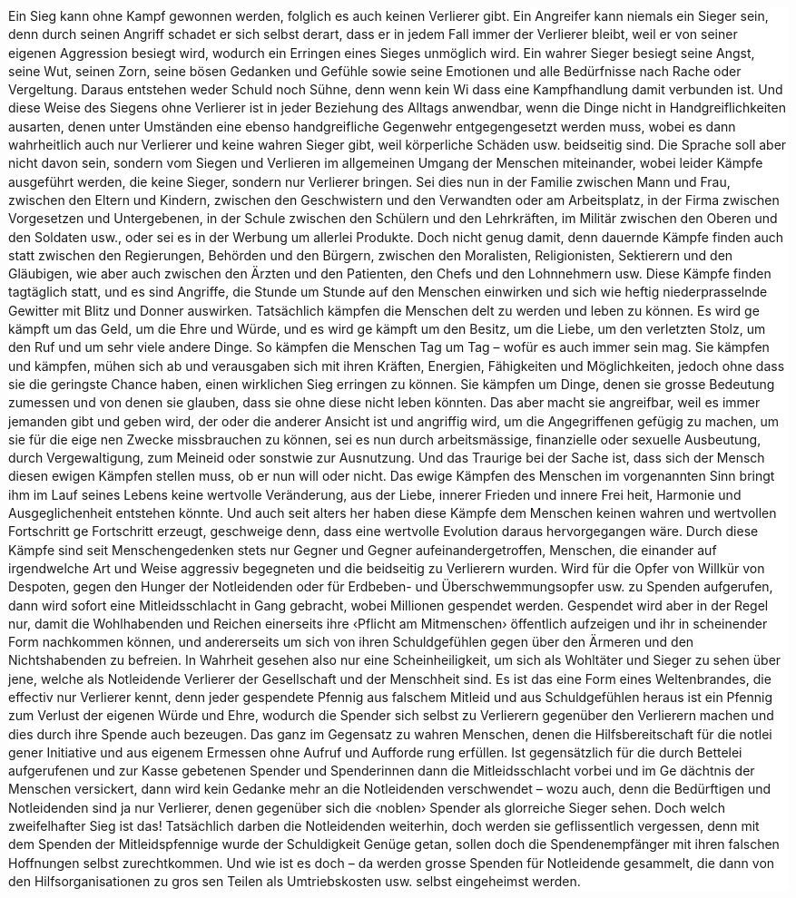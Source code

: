 Ein Sieg kann ohne Kampf gewonnen werden, folglich es auch keinen Verlierer gibt. Ein Angreifer kann niemals ein Sieger sein, denn durch seinen Angriff schadet er sich selbst derart, dass er in jedem Fall immer der Verlierer bleibt, weil er von seiner eigenen Aggression besiegt wird, wodurch ein Erringen eines Sieges unmöglich wird. Ein wahrer Sieger besiegt seine Angst, seine Wut, seinen Zorn, seine bösen Gedanken und Gefühle sowie seine Emotionen und alle Bedürfnisse nach Rache oder Vergeltung. Daraus entstehen weder Schuld noch Sühne, denn wenn kein Wi dass eine Kampfhandlung damit verbunden ist. Und diese Weise des Siegens ohne Verlierer ist in jeder Beziehung des Alltags anwendbar, wenn die Dinge nicht in Handgreiflichkeiten ausarten, denen unter Umständen eine ebenso handgreifliche Gegenwehr entgegengesetzt werden muss, wobei es dann wahrheitlich auch nur Verlierer und keine wahren Sieger gibt, weil körperliche Schäden usw. beidseitig sind. Die Sprache soll aber nicht davon sein, sondern vom Siegen und Verlieren im allgemeinen Umgang der Menschen miteinander, wobei leider Kämpfe ausgeführt werden, die keine Sieger, sondern nur Verlierer bringen. Sei dies nun in der Familie zwischen Mann und Frau, zwischen den Eltern und Kindern, zwischen den Geschwistern und den Verwandten oder am Arbeitsplatz, in der Firma zwischen Vorgesetzen und Untergebenen, in der Schule zwischen den Schülern und den Lehrkräften, im Militär zwischen den Oberen und den Soldaten usw., oder sei es in der Werbung um allerlei Produkte. Doch nicht genug damit, denn dauernde Kämpfe finden auch statt zwischen den Regierungen, Behörden und den Bürgern, zwischen den Moralisten, Religionisten, Sektierern und den Gläubigen, wie aber auch zwischen den Ärzten und den Patienten, den Chefs und den Lohnnehmern usw.
Diese Kämpfe finden tagtäglich statt, und es sind Angriffe, die Stunde um Stunde auf den Menschen einwirken und sich wie heftig niederprasselnde Gewitter mit Blitz und Donner auswirken. Tatsächlich kämpfen die Menschen delt zu werden und leben zu können. Es wird ge kämpft um das Geld, um die Ehre und Würde, und es wird ge kämpft um den Besitz, um die Liebe, um den verletzten Stolz, um den Ruf und um sehr viele andere Dinge. So kämpfen die Menschen Tag um Tag – wofür es auch immer sein mag. Sie kämpfen und kämpfen, mühen sich ab und verausgaben sich mit ihren Kräften, Energien, Fähigkeiten und Möglichkeiten, jedoch ohne dass sie die geringste Chance haben, einen wirklichen Sieg erringen zu können. Sie kämpfen um Dinge, denen sie grosse Bedeutung zumessen und von denen sie glauben, dass sie ohne diese nicht leben könnten. Das aber macht sie angreifbar, weil es immer jemanden gibt und geben wird, der oder die anderer Ansicht ist und angriffig wird, um die Angegriffenen gefügig zu machen, um sie für die eige nen Zwecke missbrauchen zu können, sei es nun durch arbeitsmässige, finanzielle oder sexuelle Ausbeutung, durch Vergewaltigung, zum Meineid oder sonstwie zur Ausnutzung. Und das Traurige bei der Sache ist, dass sich der Mensch diesen ewigen Kämpfen stellen muss, ob er nun will oder nicht.
Das ewige Kämpfen des Menschen im vorgenannten Sinn bringt ihm im Lauf seines Lebens keine wertvolle Veränderung, aus der Liebe, innerer Frieden und innere Frei heit, Harmonie und Ausgeglichenheit entstehen könnte. Und auch seit alters her haben diese Kämpfe dem Menschen keinen wahren und wertvollen Fortschritt ge Fortschritt erzeugt, geschweige denn, dass eine wertvolle Evolution daraus hervorgegangen wäre. Durch diese Kämpfe sind seit Menschengedenken stets nur Gegner und Gegner aufeinandergetroffen, Menschen, die einander auf irgendwelche Art und Weise aggressiv begegneten und die beidseitig zu Verlierern wurden.
Wird für die Opfer von Willkür von Despoten, gegen den Hunger der Notleidenden oder für Erdbeben- und Überschwemmungsopfer usw. zu Spenden aufgerufen, dann wird sofort eine Mitleidsschlacht in Gang gebracht, wobei Millionen gespendet werden. Gespendet wird aber in der Regel nur, damit die Wohlhabenden und Reichen einerseits ihre ‹Pflicht am Mitmenschen› öffentlich aufzeigen und ihr in scheinender Form nachkommen können, und andererseits um sich von ihren Schuldgefühlen gegen über den Ärmeren und den Nichtshabenden zu befreien. In Wahrheit gesehen also nur eine Scheinheiligkeit, um sich als Wohltäter und Sieger zu sehen über jene, welche als Notleidende Verlierer der Gesellschaft und der Menschheit sind. Es ist das eine Form eines Weltenbrandes, die effectiv nur Verlierer kennt, denn jeder gespendete Pfennig aus falschem Mitleid und aus Schuldgefühlen heraus ist ein Pfennig zum Verlust der eigenen Würde und Ehre, wodurch die Spender sich selbst zu Verlierern gegenüber den Verlierern machen und dies durch ihre Spende auch bezeugen. Das ganz im Gegensatz zu wahren Menschen, denen die Hilfsbereitschaft für die notlei gener Initiative und aus eigenem Ermessen ohne Aufruf und Aufforde rung erfüllen. Ist gegensätzlich für die durch Bettelei aufgerufenen und zur Kasse gebetenen Spender und Spenderinnen dann die Mitleidsschlacht vorbei und im Ge dächtnis der Menschen versickert, dann wird kein Gedanke mehr an die Notleidenden verschwendet – wozu auch, denn die Bedürftigen und Notleidenden sind ja nur Verlierer, denen gegenüber sich die ‹noblen› Spender als glorreiche Sieger sehen. Doch welch zweifelhafter Sieg ist das! Tatsächlich darben die Notleidenden weiterhin, doch werden sie geflissentlich vergessen, denn mit dem Spenden der Mitleidspfennige wurde der Schuldigkeit Genüge getan, sollen doch die Spendenempfänger mit ihren falschen Hoffnungen selbst zurechtkommen. Und wie ist es doch – da werden grosse Spenden für Notleidende gesammelt, die dann von den Hilfsorganisationen zu gros sen Teilen als Umtriebskosten usw. selbst eingeheimst werden.